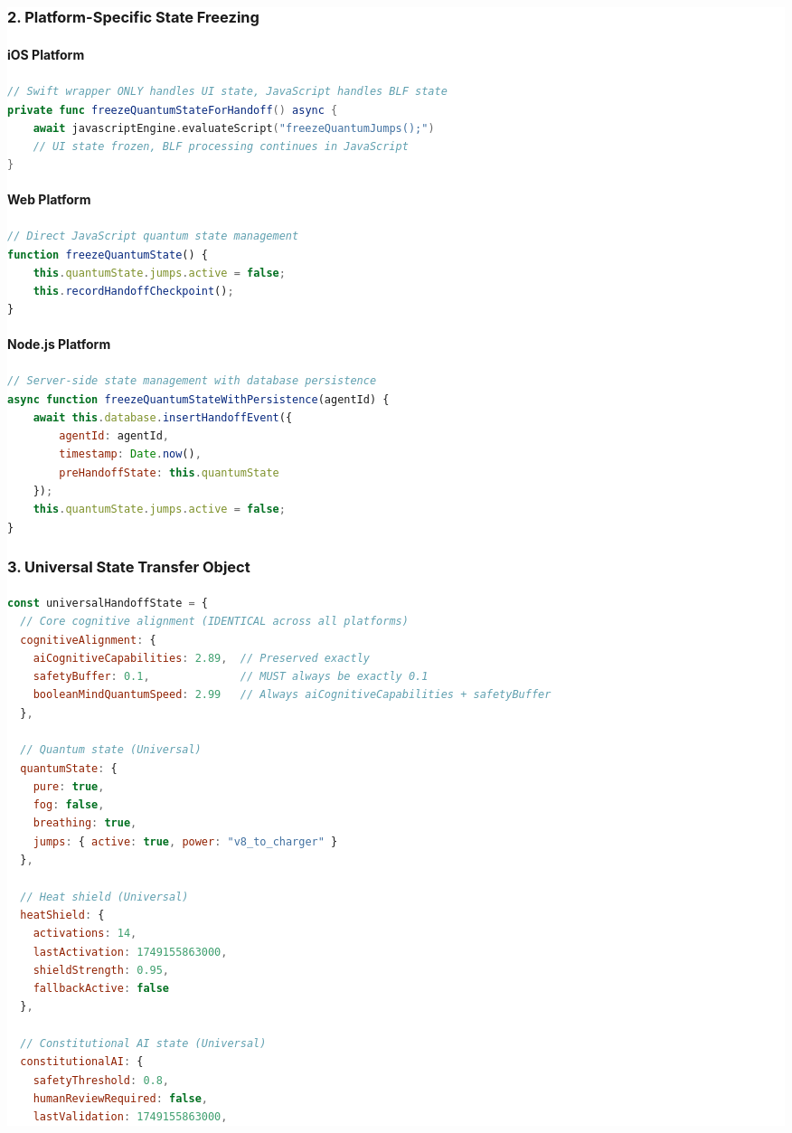 ### 2. Platform-Specific State Freezing

#### iOS Platform
```swift
// Swift wrapper ONLY handles UI state, JavaScript handles BLF state
private func freezeQuantumStateForHandoff() async {
    await javascriptEngine.evaluateScript("freezeQuantumJumps();")
    // UI state frozen, BLF processing continues in JavaScript
}
```

#### Web Platform
```javascript
// Direct JavaScript quantum state management
function freezeQuantumState() {
    this.quantumState.jumps.active = false;
    this.recordHandoffCheckpoint();
}
```

#### Node.js Platform
```javascript
// Server-side state management with database persistence
async function freezeQuantumStateWithPersistence(agentId) {
    await this.database.insertHandoffEvent({
        agentId: agentId,
        timestamp: Date.now(),
        preHandoffState: this.quantumState
    });
    this.quantumState.jumps.active = false;
}
```

### 3. Universal State Transfer Object

```javascript
const universalHandoffState = {
  // Core cognitive alignment (IDENTICAL across all platforms)
  cognitiveAlignment: {
    aiCognitiveCapabilities: 2.89,  // Preserved exactly
    safetyBuffer: 0.1,              // MUST always be exactly 0.1
    booleanMindQuantumSpeed: 2.99   // Always aiCognitiveCapabilities + safetyBuffer
  },
  
  // Quantum state (Universal)
  quantumState: {
    pure: true,
    fog: false,
    breathing: true,
    jumps: { active: true, power: "v8_to_charger" }
  },
  
  // Heat shield (Universal)
  heatShield: {
    activations: 14,
    lastActivation: 1749155863000,
    shieldStrength: 0.95,
    fallbackActive: false
  },
  
  // Constitutional AI state (Universal)
  constitutionalAI: {
    safetyThreshold: 0.8,
    humanReviewRequired: false,
    lastValidation: 1749155863000,
```